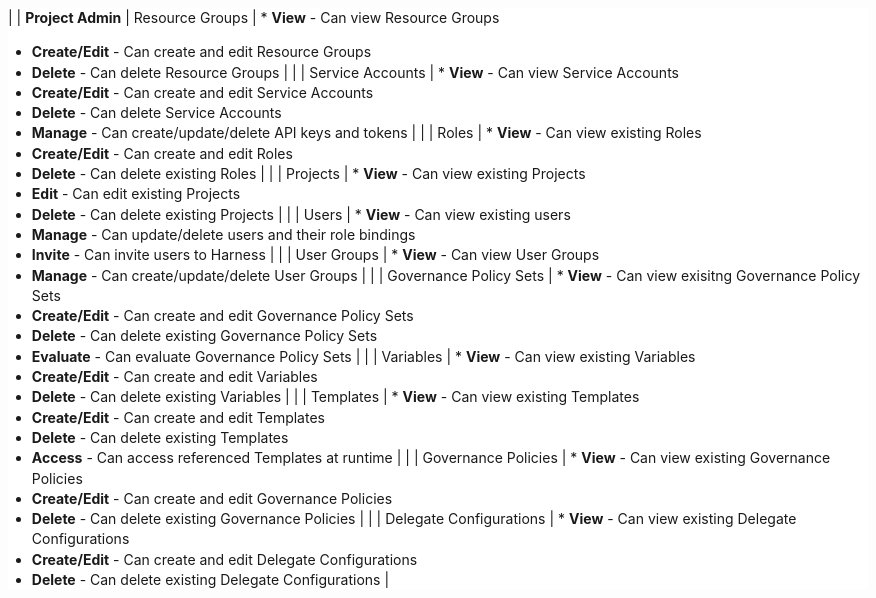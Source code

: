  |
| **Project Admin​** | Resource Groups | * **View** - Can view Resource Groups
* **Create/Edit** - Can create and edit Resource Groups
* **Delete** - Can delete Resource Groups
 |
|  | Service Accounts | * **View** - Can view Service Accounts
* **Create/Edit** - Can create and edit Service Accounts
* **Delete** - Can delete Service Accounts
* **Manage** - Can create/update/delete API keys and tokens
 |
|  | Roles | * **View** - Can view existing Roles
* **Create/Edit** - Can create and edit Roles
* **Delete** - Can delete existing Roles
 |
|  | Projects | * **View** - Can view existing Projects
* **Edit** - Can edit existing Projects
* **Delete** - Can delete existing Projects
 |
|  | Users | * **View** - Can view existing users
* **Manage** - Can update/delete users and their role bindings
* **Invite** - Can invite users to Harness
 |
|  | User Groups | * **View** - Can view User Groups
* **Manage** - Can create/update/delete User Groups
 |
|  | Governance Policy Sets | * **View** - Can view exisitng Governance Policy Sets
* **Create/Edit** - Can create and edit Governance Policy Sets
* **Delete** - Can delete existing Governance Policy Sets
* **Evaluate** - Can evaluate Governance Policy Sets
 |
|  | Variables | * **View** - Can view existing Variables
* **Create/Edit** - Can create and edit Variables
* **Delete** - Can delete existing Variables
 |
|  | Templates | * **View** - Can view existing Templates
* **Create/Edit** - Can create and edit Templates
* **Delete** - Can delete existing Templates
* **Access** - Can access referenced Templates at runtime
 |
|  | Governance Policies | * **View** - Can view existing Governance Policies
* **Create/Edit** - Can create and edit Governance Policies
* **Delete** - Can delete existing Governance Policies
 |
|  | Delegate Configurations | * **View** - Can view existing Delegate Configurations
* **Create/Edit** - Can create and edit Delegate Configurations
* **Delete** - Can delete existing Delegate Configurations
 |
